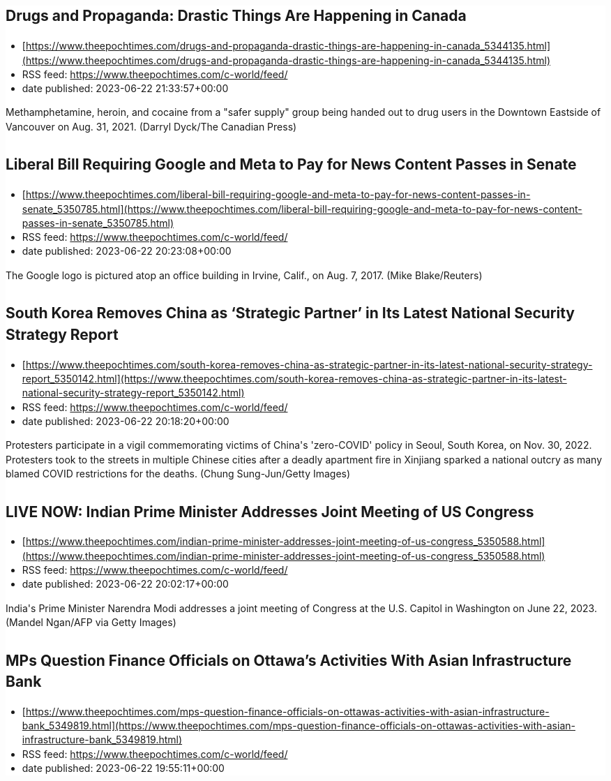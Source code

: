 ## Drugs and Propaganda: Drastic Things Are Happening in Canada
 - [https://www.theepochtimes.com/drugs-and-propaganda-drastic-things-are-happening-in-canada_5344135.html](https://www.theepochtimes.com/drugs-and-propaganda-drastic-things-are-happening-in-canada_5344135.html)
 - RSS feed: https://www.theepochtimes.com/c-world/feed/
 - date published: 2023-06-22 21:33:57+00:00

Methamphetamine, heroin, and cocaine from a "safer supply" group being handed out to drug users in the Downtown Eastside of Vancouver on Aug. 31, 2021. (Darryl Dyck/The Canadian Press)

## Liberal Bill Requiring Google and Meta to Pay for News Content Passes in Senate
 - [https://www.theepochtimes.com/liberal-bill-requiring-google-and-meta-to-pay-for-news-content-passes-in-senate_5350785.html](https://www.theepochtimes.com/liberal-bill-requiring-google-and-meta-to-pay-for-news-content-passes-in-senate_5350785.html)
 - RSS feed: https://www.theepochtimes.com/c-world/feed/
 - date published: 2023-06-22 20:23:08+00:00

The Google logo is pictured atop an office building in Irvine, Calif., on Aug. 7, 2017. (Mike Blake/Reuters)

## South Korea Removes China as ‘Strategic Partner’ in Its Latest National Security Strategy Report
 - [https://www.theepochtimes.com/south-korea-removes-china-as-strategic-partner-in-its-latest-national-security-strategy-report_5350142.html](https://www.theepochtimes.com/south-korea-removes-china-as-strategic-partner-in-its-latest-national-security-strategy-report_5350142.html)
 - RSS feed: https://www.theepochtimes.com/c-world/feed/
 - date published: 2023-06-22 20:18:20+00:00

Protesters participate in a vigil commemorating victims of China's 'zero-COVID' policy in Seoul, South Korea, on Nov. 30, 2022. Protesters took to the streets in multiple Chinese cities after a deadly apartment fire in Xinjiang sparked a national outcry as many blamed COVID restrictions for the deaths. (Chung Sung-Jun/Getty Images)

## LIVE NOW: Indian Prime Minister Addresses Joint Meeting of US Congress
 - [https://www.theepochtimes.com/indian-prime-minister-addresses-joint-meeting-of-us-congress_5350588.html](https://www.theepochtimes.com/indian-prime-minister-addresses-joint-meeting-of-us-congress_5350588.html)
 - RSS feed: https://www.theepochtimes.com/c-world/feed/
 - date published: 2023-06-22 20:02:17+00:00

India's Prime Minister Narendra Modi addresses a joint meeting of Congress at the U.S. Capitol in Washington on June 22, 2023. (Mandel Ngan/AFP via Getty Images)

## MPs Question Finance Officials on Ottawa’s Activities With Asian Infrastructure Bank
 - [https://www.theepochtimes.com/mps-question-finance-officials-on-ottawas-activities-with-asian-infrastructure-bank_5349819.html](https://www.theepochtimes.com/mps-question-finance-officials-on-ottawas-activities-with-asian-infrastructure-bank_5349819.html)
 - RSS feed: https://www.theepochtimes.com/c-world/feed/
 - date published: 2023-06-22 19:55:11+00:00
